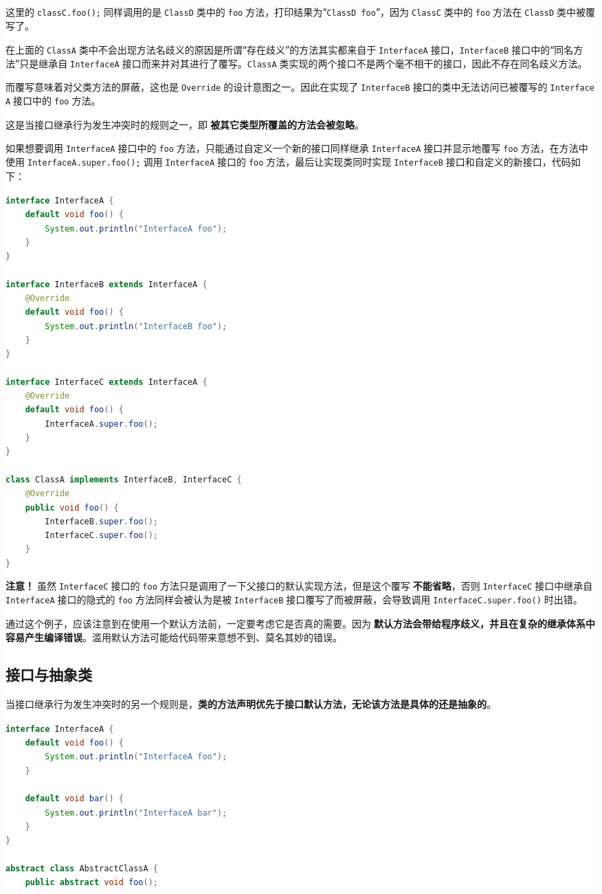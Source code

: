 这里的 `classC.foo();` 同样调用的是 `ClassD` 类中的 `foo` 方法，打印结果为“`ClassD foo`”，因为 `ClassC` 类中的 `foo` 方法在 `ClassD` 类中被覆写了。

在上面的 `ClassA` 类中不会出现方法名歧义的原因是所谓“存在歧义”的方法其实都来自于 `InterfaceA` 接口，`InterfaceB` 接口中的“同名方法”只是继承自 `InterfaceA` 接口而来并对其进行了覆写。`ClassA` 类实现的两个接口不是两个毫不相干的接口，因此不存在同名歧义方法。

而覆写意味着对父类方法的屏蔽，这也是 `Override` 的设计意图之一。因此在实现了 `InterfaceB` 接口的类中无法访问已被覆写的 `InterfaceA` 接口中的 `foo` 方法。

这是当接口继承行为发生冲突时的规则之一，即 **被其它类型所覆盖的方法会被忽略**。

如果想要调用 `InterfaceA` 接口中的 `foo` 方法，只能通过自定义一个新的接口同样继承 `InterfaceA` 接口并显示地覆写 `foo` 方法，在方法中使用 `InterfaceA.super.foo();` 调用 `InterfaceA` 接口的 `foo` 方法，最后让实现类同时实现 `InterfaceB` 接口和自定义的新接口，代码如下：

``` java
interface InterfaceA {
    default void foo() {
        System.out.println("InterfaceA foo");
    }
}

interface InterfaceB extends InterfaceA {
    @Override
    default void foo() {
        System.out.println("InterfaceB foo");
    }
}

interface InterfaceC extends InterfaceA {
    @Override
    default void foo() {
        InterfaceA.super.foo();
    }
}

class ClassA implements InterfaceB, InterfaceC {
    @Override
    public void foo() {
        InterfaceB.super.foo();
        InterfaceC.super.foo();
    }
}
```

**注意！** 虽然 `InterfaceC` 接口的 `foo` 方法只是调用了一下父接口的默认实现方法，但是这个覆写 **不能省略**，否则 `InterfaceC` 接口中继承自 `InterfaceA` 接口的隐式的 `foo` 方法同样会被认为是被 `InterfaceB` 接口覆写了而被屏蔽，会导致调用 `InterfaceC.super.foo()` 时出错。

通过这个例子，应该注意到在使用一个默认方法前，一定要考虑它是否真的需要。因为 **默认方法会带给程序歧义，并且在复杂的继承体系中容易产生编译错误**。滥用默认方法可能给代码带来意想不到、莫名其妙的错误。

## 接口与抽象类

当接口继承行为发生冲突时的另一个规则是，**类的方法声明优先于接口默认方法，无论该方法是具体的还是抽象的**。

``` java
interface InterfaceA {
    default void foo() {
        System.out.println("InterfaceA foo");
    }

    default void bar() {
        System.out.println("InterfaceA bar");
    }
}

abstract class AbstractClassA {
    public abstract void foo();

```